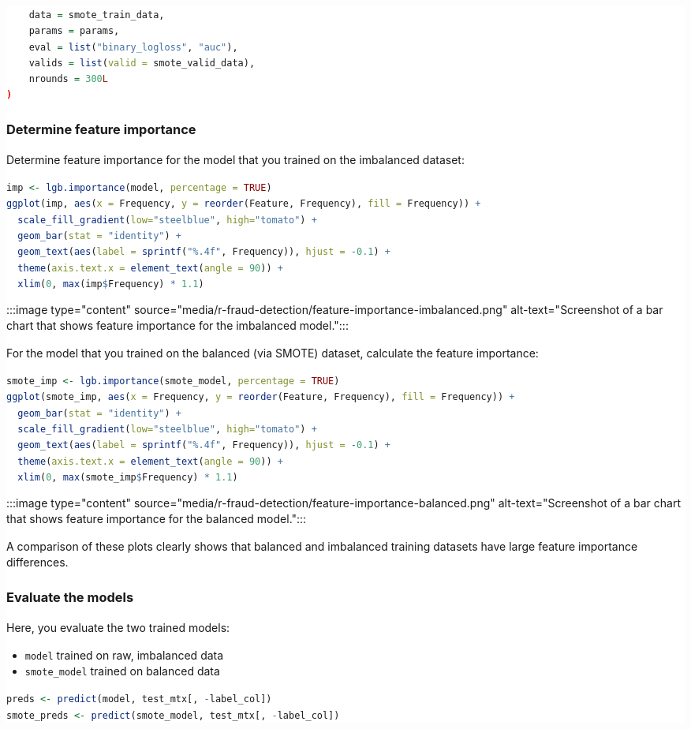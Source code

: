 ```r
    data = smote_train_data,
    params = params,
    eval = list("binary_logloss", "auc"),
    valids = list(valid = smote_valid_data),
    nrounds = 300L
)
```

### Determine feature importance

Determine feature importance for the model that you trained on the imbalanced dataset:

```r
imp <- lgb.importance(model, percentage = TRUE)
ggplot(imp, aes(x = Frequency, y = reorder(Feature, Frequency), fill = Frequency)) +
  scale_fill_gradient(low="steelblue", high="tomato") +
  geom_bar(stat = "identity") +
  geom_text(aes(label = sprintf("%.4f", Frequency)), hjust = -0.1) +
  theme(axis.text.x = element_text(angle = 90)) +
  xlim(0, max(imp$Frequency) * 1.1)
```

:::image type="content" source="media/r-fraud-detection/feature-importance-imbalanced.png" alt-text="Screenshot of a bar chart that shows feature importance for the imbalanced model.":::

For the model that you trained on the balanced (via SMOTE) dataset, calculate the feature importance:

```r
smote_imp <- lgb.importance(smote_model, percentage = TRUE)
ggplot(smote_imp, aes(x = Frequency, y = reorder(Feature, Frequency), fill = Frequency)) +
  geom_bar(stat = "identity") +
  scale_fill_gradient(low="steelblue", high="tomato") +
  geom_text(aes(label = sprintf("%.4f", Frequency)), hjust = -0.1) +
  theme(axis.text.x = element_text(angle = 90)) +
  xlim(0, max(smote_imp$Frequency) * 1.1)
```

:::image type="content" source="media/r-fraud-detection/feature-importance-balanced.png" alt-text="Screenshot of a bar chart that shows feature importance for the balanced model.":::

A comparison of these plots clearly shows that balanced and imbalanced training datasets have large feature importance differences.

### Evaluate the models

Here, you evaluate the two trained models:

- `model` trained on raw, imbalanced data
- `smote_model` trained on balanced data

```r
preds <- predict(model, test_mtx[, -label_col])
smote_preds <- predict(smote_model, test_mtx[, -label_col])
```
